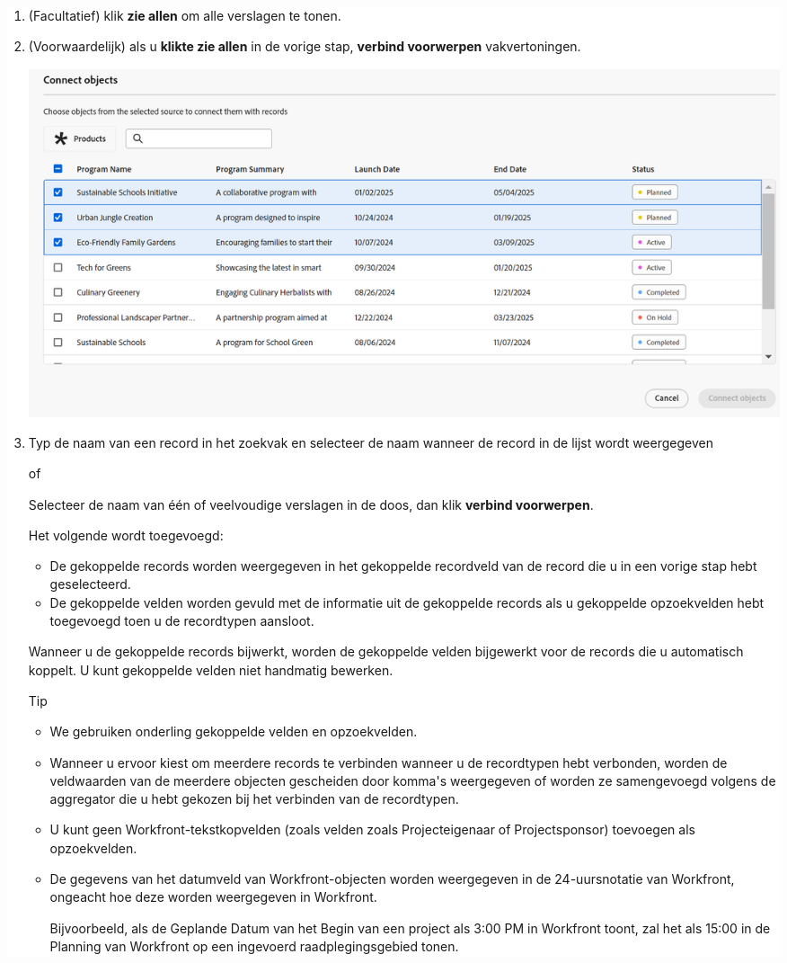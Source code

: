 1. (Facultatief) klik **zie allen** om alle verslagen te tonen.

1. (Voorwaardelijk) als u **klikte zie allen** in de vorige stap, **verbind voorwerpen** vakvertoningen.

   ![ Verbonden objecten lijst voor verslagen ](assets/connected-objects-table-for-records.png)

1. Typ de naam van een record in het zoekvak en selecteer de naam wanneer de record in de lijst wordt weergegeven

   of

   Selecteer de naam van één of veelvoudige verslagen in de doos, dan klik **verbind voorwerpen**.

   Het volgende wordt toegevoegd:

   * De gekoppelde records worden weergegeven in het gekoppelde recordveld van de record die u in een vorige stap hebt geselecteerd.
   * De gekoppelde velden worden gevuld met de informatie uit de gekoppelde records als u gekoppelde opzoekvelden hebt toegevoegd toen u de recordtypen aansloot.

   Wanneer u de gekoppelde records bijwerkt, worden de gekoppelde velden bijgewerkt voor de records die u automatisch koppelt. U kunt gekoppelde velden niet handmatig bewerken.

   >[!TIP]
   >
   >* We gebruiken onderling gekoppelde velden en opzoekvelden.
   >
   >* Wanneer u ervoor kiest om meerdere records te verbinden wanneer u de recordtypen hebt verbonden, worden de veldwaarden van de meerdere objecten gescheiden door komma&#39;s weergegeven of worden ze samengevoegd volgens de aggregator die u hebt gekozen bij het verbinden van de recordtypen.
   >* U kunt geen Workfront-tekstkopvelden (zoals velden zoals Projecteigenaar of Projectsponsor) toevoegen als opzoekvelden.
   >
   >* De gegevens van het datumveld van Workfront-objecten worden weergegeven in de 24-uursnotatie van Workfront, ongeacht hoe deze worden weergegeven in Workfront.
   >
   >   Bijvoorbeeld, als de Geplande Datum van het Begin van een project als 3:00 PM in Workfront toont, zal het als 15:00 in de Planning van Workfront op een ingevoerd raadplegingsgebied tonen.

